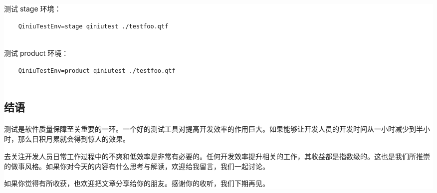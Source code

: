 测试 stage 环境：

```
    QiniuTestEnv=stage qiniutest ./testfoo.qtf
    

```

测试 product 环境：

```
    QiniuTestEnv=product qiniutest ./testfoo.qtf
    

```

## 结语

测试是软件质量保障至关重要的一环。一个好的测试工具对提高开发效率的作用巨大。如果能够让开发人员的开发时间从一小时减少到半小时，那么日积月累就会得到惊人的效果。

去关注开发人员日常工作过程中的不爽和低效率是非常有必要的。任何开发效率提升相关的工作，其收益都是指数级的。这也是我们所推崇的做事风格。如果你对今天的内容有什么思考与解读，欢迎给我留言，我们一起讨论。

如果你觉得有所收获，也欢迎把文章分享给你的朋友。感谢你的收听，我们下期再见。